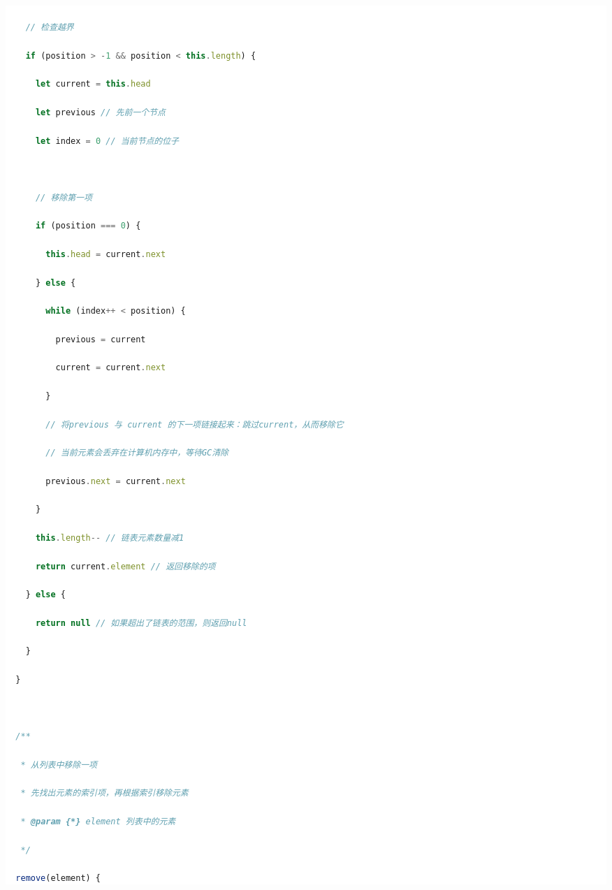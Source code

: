 ```js

    // 检查越界

    if (position > -1 && position < this.length) {

      let current = this.head

      let previous // 先前一个节点

      let index = 0 // 当前节点的位子



      // 移除第一项

      if (position === 0) {

        this.head = current.next

      } else {

        while (index++ < position) {

          previous = current

          current = current.next

        }

        // 将previous 与 current 的下一项链接起来：跳过current，从而移除它

        // 当前元素会丢弃在计算机内存中，等待GC清除

        previous.next = current.next

      }

      this.length-- // 链表元素数量减1

      return current.element // 返回移除的项

    } else {

      return null // 如果超出了链表的范围，则返回null

    }

  }



  /**

   * 从列表中移除一项

   * 先找出元素的索引项，再根据索引移除元素

   * @param {*} element 列表中的元素

   */

  remove(element) {

```